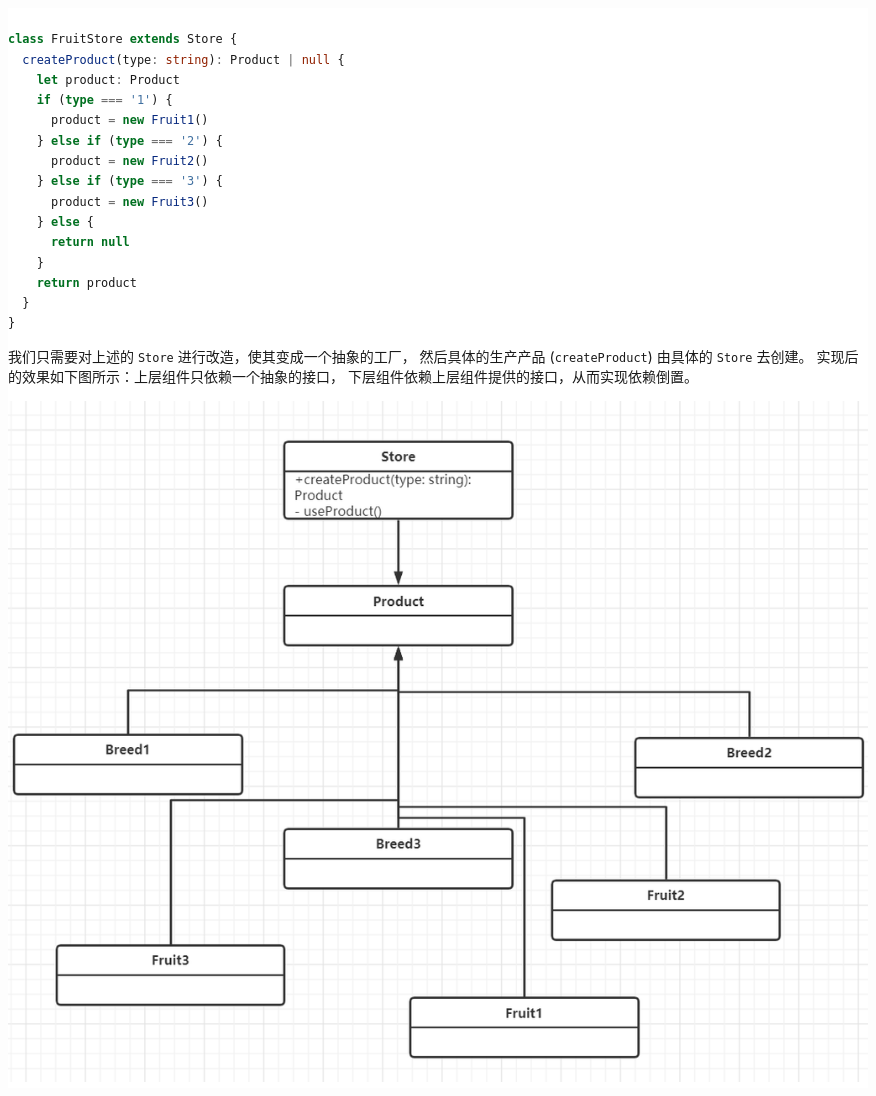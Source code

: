 ```typescript

class FruitStore extends Store {
  createProduct(type: string): Product | null {
    let product: Product
    if (type === '1') {
      product = new Fruit1()
    } else if (type === '2') {
      product = new Fruit2()
    } else if (type === '3') {
      product = new Fruit3()
    } else {
      return null
    }
    return product
  }
}
```

我们只需要对上述的 `Store` 进行改造，使其变成一个抽象的工厂，
然后具体的生产产品 (`createProduct`) 由具体的 `Store` 去创建。
实现后的效果如下图所示：上层组件只依赖一个抽象的接口，
下层组件依赖上层组件提供的接口，从而实现依赖倒置。

![](./images/2021-06-14-09-19-36.png)
